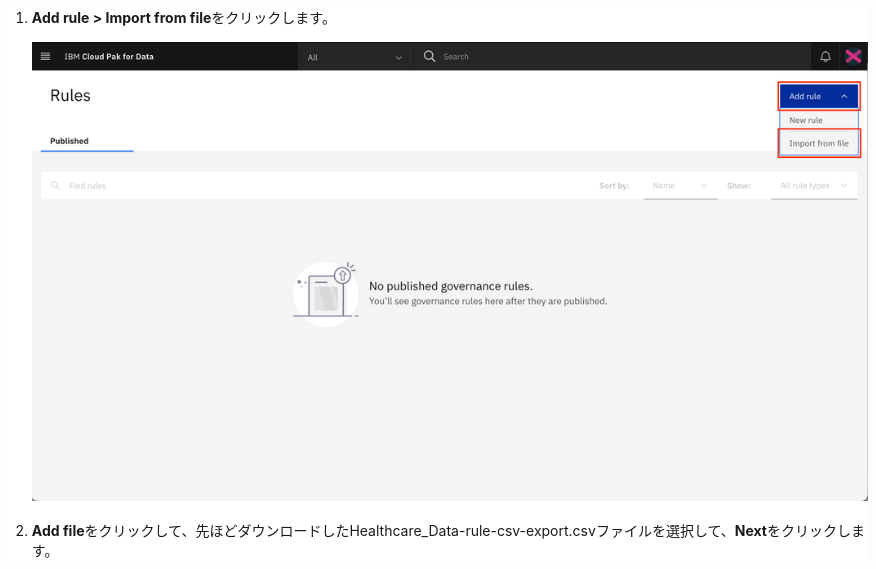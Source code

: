 1. **Add rule > Import from file**をクリックします。

    ![ルール - インポートを追加](images/cpd-rules-add-import.png)

1. **Add file**をクリックして、先ほどダウンロードしたHealthcare_Data-rule-csv-export.csvファイルを選択して、**Next**をクリックします。
